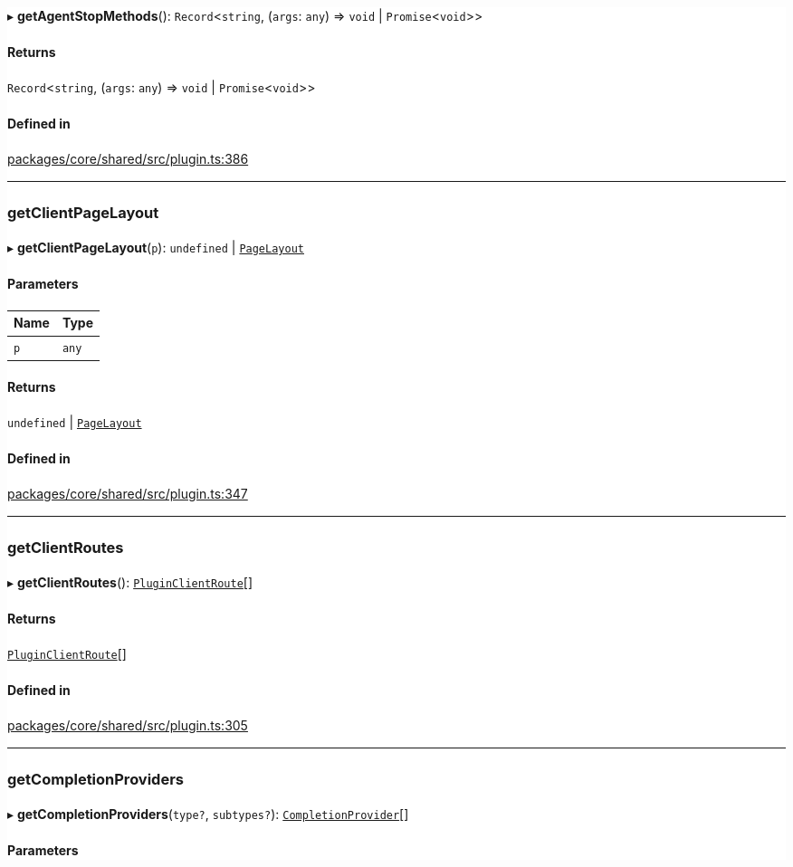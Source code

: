 ▸ **getAgentStopMethods**(): `Record`<`string`, (`args`: `any`) => `void` \| `Promise`<`void`\>\>

#### Returns

`Record`<`string`, (`args`: `any`) => `void` \| `Promise`<`void`\>\>

#### Defined in

[packages/core/shared/src/plugin.ts:386](https://github.com/Oneirocom/Magick/blob/eb9f05ef/packages/core/shared/src/plugin.ts#L386)

___

### getClientPageLayout

▸ **getClientPageLayout**(`p`): `undefined` \| [`PageLayout`](../#pagelayout)

#### Parameters

| Name | Type |
| :------ | :------ |
| `p` | `any` |

#### Returns

`undefined` \| [`PageLayout`](../#pagelayout)

#### Defined in

[packages/core/shared/src/plugin.ts:347](https://github.com/Oneirocom/Magick/blob/eb9f05ef/packages/core/shared/src/plugin.ts#L347)

___

### getClientRoutes

▸ **getClientRoutes**(): [`PluginClientRoute`](../#pluginclientroute)[]

#### Returns

[`PluginClientRoute`](../#pluginclientroute)[]

#### Defined in

[packages/core/shared/src/plugin.ts:305](https://github.com/Oneirocom/Magick/blob/eb9f05ef/packages/core/shared/src/plugin.ts#L305)

___

### getCompletionProviders

▸ **getCompletionProviders**(`type?`, `subtypes?`): [`CompletionProvider`](../#completionprovider)[]

#### Parameters
